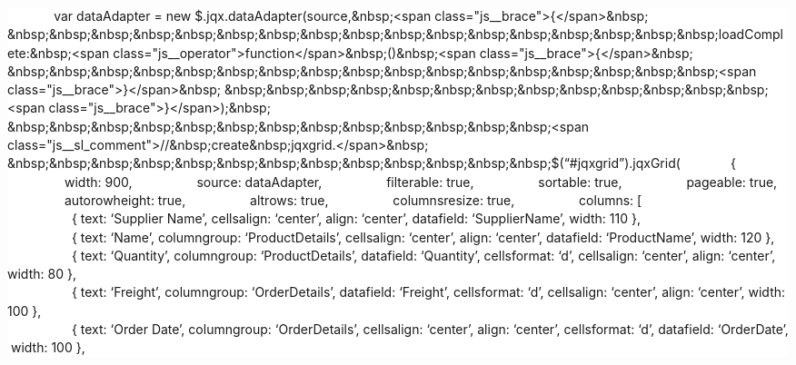 &nbsp;&nbsp;&nbsp;&nbsp;&nbsp;&nbsp;&nbsp;&nbsp;&nbsp;&nbsp;&nbsp;&nbsp;&nbsp;<span class="js__statement">var</span>&nbsp;dataAdapter&nbsp;=&nbsp;<span class="js__operator">new</span>&nbsp;$.jqx.dataAdapter(source,&nbsp;<span class="js__brace">{</span>&nbsp;
&nbsp;&nbsp;&nbsp;&nbsp;&nbsp;&nbsp;&nbsp;&nbsp;&nbsp;&nbsp;&nbsp;&nbsp;&nbsp;&nbsp;&nbsp;&nbsp;&nbsp;loadComplete:&nbsp;<span class="js__operator">function</span>&nbsp;()&nbsp;<span class="js__brace">{</span>&nbsp;
&nbsp;&nbsp;&nbsp;&nbsp;&nbsp;&nbsp;&nbsp;&nbsp;&nbsp;&nbsp;&nbsp;&nbsp;&nbsp;&nbsp;&nbsp;&nbsp;&nbsp;<span class="js__brace">}</span>&nbsp;
&nbsp;&nbsp;&nbsp;&nbsp;&nbsp;&nbsp;&nbsp;&nbsp;&nbsp;&nbsp;&nbsp;&nbsp;&nbsp;<span class="js__brace">}</span>);&nbsp;
&nbsp;&nbsp;&nbsp;&nbsp;&nbsp;&nbsp;&nbsp;&nbsp;&nbsp;&nbsp;&nbsp;&nbsp;&nbsp;<span class="js__sl_comment">//&nbsp;create&nbsp;jqxgrid.</span>&nbsp;
&nbsp;&nbsp;&nbsp;&nbsp;&nbsp;&nbsp;&nbsp;&nbsp;&nbsp;&nbsp;&nbsp;&nbsp;&nbsp;$(&ldquo;#jqxgrid&rdquo;).jqxGrid(&nbsp;
&nbsp;&nbsp;&nbsp;&nbsp;&nbsp;&nbsp;&nbsp;&nbsp;&nbsp;&nbsp;&nbsp;&nbsp;<span class="js__brace">{</span>&nbsp;
&nbsp;&nbsp;&nbsp;&nbsp;&nbsp;&nbsp;&nbsp;&nbsp;&nbsp;&nbsp;&nbsp;&nbsp;&nbsp;&nbsp;&nbsp;&nbsp;width:&nbsp;<span class="js__num">900</span>,&nbsp;
&nbsp;&nbsp;&nbsp;&nbsp;&nbsp;&nbsp;&nbsp;&nbsp;&nbsp;&nbsp;&nbsp;&nbsp;&nbsp;&nbsp;&nbsp;&nbsp;source:&nbsp;dataAdapter,&nbsp;
&nbsp;&nbsp;&nbsp;&nbsp;&nbsp;&nbsp;&nbsp;&nbsp;&nbsp;&nbsp;&nbsp;&nbsp;&nbsp;&nbsp;&nbsp;&nbsp;filterable:&nbsp;true,&nbsp;
&nbsp;&nbsp;&nbsp;&nbsp;&nbsp;&nbsp;&nbsp;&nbsp;&nbsp;&nbsp;&nbsp;&nbsp;&nbsp;&nbsp;&nbsp;&nbsp;sortable:&nbsp;true,&nbsp;
&nbsp;&nbsp;&nbsp;&nbsp;&nbsp;&nbsp;&nbsp;&nbsp;&nbsp;&nbsp;&nbsp;&nbsp;&nbsp;&nbsp;&nbsp;&nbsp;pageable:&nbsp;true,&nbsp;
&nbsp;&nbsp;&nbsp;&nbsp;&nbsp;&nbsp;&nbsp;&nbsp;&nbsp;&nbsp;&nbsp;&nbsp;&nbsp;&nbsp;&nbsp;&nbsp;autorowheight:&nbsp;true,&nbsp;
&nbsp;&nbsp;&nbsp;&nbsp;&nbsp;&nbsp;&nbsp;&nbsp;&nbsp;&nbsp;&nbsp;&nbsp;&nbsp;&nbsp;&nbsp;&nbsp;altrows:&nbsp;true,&nbsp;
&nbsp;&nbsp;&nbsp;&nbsp;&nbsp;&nbsp;&nbsp;&nbsp;&nbsp;&nbsp;&nbsp;&nbsp;&nbsp;&nbsp;&nbsp;&nbsp;columnsresize:&nbsp;true,&nbsp;
&nbsp;&nbsp;&nbsp;&nbsp;&nbsp;&nbsp;&nbsp;&nbsp;&nbsp;&nbsp;&nbsp;&nbsp;&nbsp;&nbsp;&nbsp;&nbsp;columns:&nbsp;[&nbsp;
&nbsp;&nbsp;&nbsp;&nbsp;&nbsp;&nbsp;&nbsp;&nbsp;&nbsp;&nbsp;&nbsp;&nbsp;&nbsp;&nbsp;&nbsp;&nbsp;&nbsp;&nbsp;<span class="js__brace">{</span>&nbsp;text:&nbsp;&lsquo;Supplier&nbsp;Name&rsquo;,&nbsp;cellsalign:&nbsp;&lsquo;center&rsquo;,&nbsp;align:&nbsp;&lsquo;center&rsquo;,&nbsp;datafield:&nbsp;&lsquo;SupplierName&rsquo;,&nbsp;width:&nbsp;<span class="js__num">110</span>&nbsp;<span class="js__brace">}</span>,&nbsp;
&nbsp;&nbsp;&nbsp;&nbsp;&nbsp;&nbsp;&nbsp;&nbsp;&nbsp;&nbsp;&nbsp;&nbsp;&nbsp;&nbsp;&nbsp;&nbsp;&nbsp;&nbsp;<span class="js__brace">{</span>&nbsp;text:&nbsp;&lsquo;Name&rsquo;,&nbsp;columngroup:&nbsp;&lsquo;ProductDetails&rsquo;,&nbsp;cellsalign:&nbsp;&lsquo;center&rsquo;,&nbsp;align:&nbsp;&lsquo;center&rsquo;,&nbsp;datafield:&nbsp;&lsquo;ProductName&rsquo;,&nbsp;width:&nbsp;<span class="js__num">120</span>&nbsp;<span class="js__brace">}</span>,&nbsp;
&nbsp;&nbsp;&nbsp;&nbsp;&nbsp;&nbsp;&nbsp;&nbsp;&nbsp;&nbsp;&nbsp;&nbsp;&nbsp;&nbsp;&nbsp;&nbsp;&nbsp;&nbsp;<span class="js__brace">{</span>&nbsp;text:&nbsp;&lsquo;Quantity&rsquo;,&nbsp;columngroup:&nbsp;&lsquo;ProductDetails&rsquo;,&nbsp;datafield:&nbsp;&lsquo;Quantity&rsquo;,&nbsp;cellsformat:&nbsp;&lsquo;d&rsquo;,&nbsp;cellsalign:&nbsp;&lsquo;center&rsquo;,&nbsp;align:&nbsp;&lsquo;center&rsquo;,&nbsp;width:&nbsp;<span class="js__num">80</span>&nbsp;<span class="js__brace">}</span>,&nbsp;
&nbsp;&nbsp;&nbsp;&nbsp;&nbsp;&nbsp;&nbsp;&nbsp;&nbsp;&nbsp;&nbsp;&nbsp;&nbsp;&nbsp;&nbsp;&nbsp;&nbsp;&nbsp;<span class="js__brace">{</span>&nbsp;text:&nbsp;&lsquo;Freight&rsquo;,&nbsp;columngroup:&nbsp;&lsquo;OrderDetails&rsquo;,&nbsp;datafield:&nbsp;&lsquo;Freight&rsquo;,&nbsp;cellsformat:&nbsp;&lsquo;d&rsquo;,&nbsp;cellsalign:&nbsp;&lsquo;center&rsquo;,&nbsp;align:&nbsp;&lsquo;center&rsquo;,&nbsp;width:&nbsp;<span class="js__num">100</span>&nbsp;<span class="js__brace">}</span>,&nbsp;
&nbsp;&nbsp;&nbsp;&nbsp;&nbsp;&nbsp;&nbsp;&nbsp;&nbsp;&nbsp;&nbsp;&nbsp;&nbsp;&nbsp;&nbsp;&nbsp;&nbsp;&nbsp;<span class="js__brace">{</span>&nbsp;text:&nbsp;&lsquo;Order&nbsp;<span class="js__object">Date</span>&rsquo;,&nbsp;columngroup:&nbsp;&lsquo;OrderDetails&rsquo;,&nbsp;cellsalign:&nbsp;&lsquo;center&rsquo;,&nbsp;align:&nbsp;&lsquo;center&rsquo;,&nbsp;cellsformat:&nbsp;&lsquo;d&rsquo;,&nbsp;datafield:&nbsp;&lsquo;OrderDate&rsquo;,&nbsp;width:&nbsp;<span class="js__num">100</span>&nbsp;<span class="js__brace">}</span>,&nbsp;
